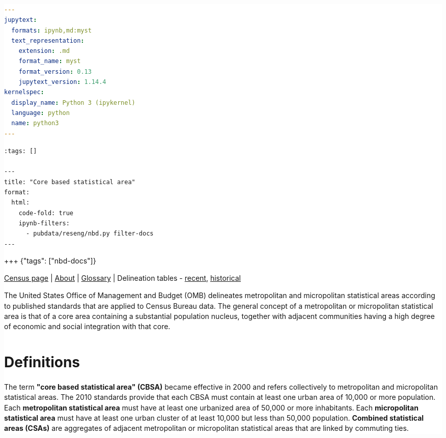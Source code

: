 ```yaml
---
jupytext:
  formats: ipynb,md:myst
  text_representation:
    extension: .md
    format_name: myst
    format_version: 0.13
    jupytext_version: 1.14.4
kernelspec:
  display_name: Python 3 (ipykernel)
  language: python
  name: python3
---
```


```{raw-cell}
:tags: []

---
title: "Core based statistical area"
format:
  html: 
    code-fold: true
    ipynb-filters:
      - pubdata/reseng/nbd.py filter-docs
---
```

+++ {"tags": ["nbd-docs"]}

[Census page](https://www.census.gov/programs-surveys/metro-micro.html) |
[About](https://www.census.gov/programs-surveys/metro-micro/about.html) |
[Glossary](https://www.census.gov/programs-surveys/metro-micro/about/glossary.html) |
Delineation tables - [recent](https://www.census.gov/geographies/reference-files/time-series/demo/metro-micro/delineation-files.html),
[historical](https://www.census.gov/geographies/reference-files/time-series/demo/metro-micro/historical-delineation-files.html)

The United States Office of Management and Budget (OMB) delineates metropolitan and micropolitan statistical areas according to published standards that are applied to Census Bureau data.
The general concept of a metropolitan or micropolitan statistical area is that of a core area containing a substantial population nucleus, together with adjacent communities having a high degree of economic and social integration with that core.


# Definitions

The term **"core based statistical area" (CBSA)** became effective in 2000 and refers collectively to metropolitan and micropolitan statistical areas.
The 2010 standards provide that each CBSA must contain at least one urban area of 10,000 or more population.
Each **metropolitan statistical area** must have at least one urbanized area of 50,000 or more inhabitants.
Each **micropolitan statistical area** must have at least one urban cluster of at least 10,000 but less than 50,000 population.
**Combined statistical areas (CSAs)** are aggregates of adjacent metropolitan or micropolitan statistical areas that are linked by commuting ties.
